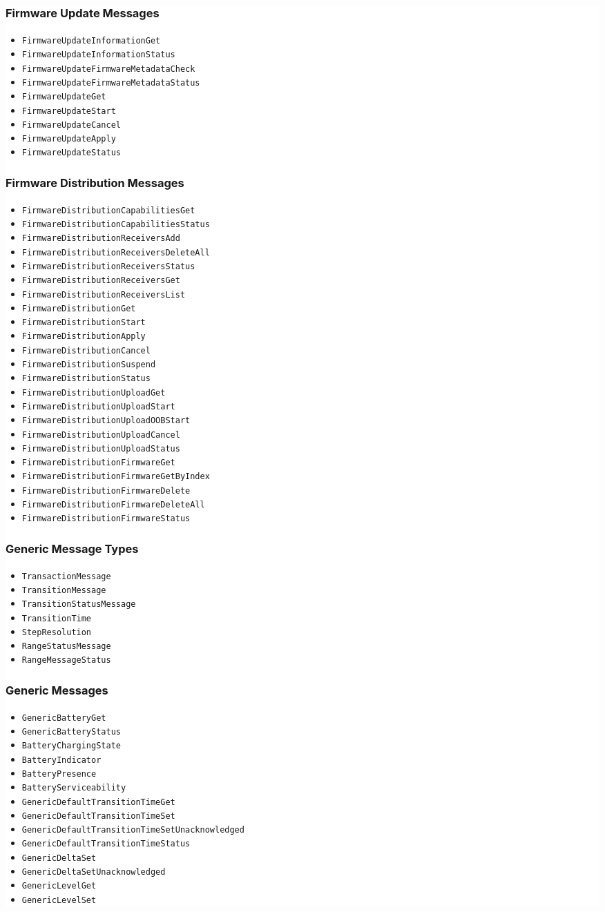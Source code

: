 ### Firmware Update Messages

- ``FirmwareUpdateInformationGet``
- ``FirmwareUpdateInformationStatus``
- ``FirmwareUpdateFirmwareMetadataCheck``
- ``FirmwareUpdateFirmwareMetadataStatus``
- ``FirmwareUpdateGet``
- ``FirmwareUpdateStart``
- ``FirmwareUpdateCancel``
- ``FirmwareUpdateApply``
- ``FirmwareUpdateStatus``

### Firmware Distribution Messages

- ``FirmwareDistributionCapabilitiesGet``
- ``FirmwareDistributionCapabilitiesStatus``
- ``FirmwareDistributionReceiversAdd``
- ``FirmwareDistributionReceiversDeleteAll``
- ``FirmwareDistributionReceiversStatus``
- ``FirmwareDistributionReceiversGet``
- ``FirmwareDistributionReceiversList``
- ``FirmwareDistributionGet``
- ``FirmwareDistributionStart``
- ``FirmwareDistributionApply``
- ``FirmwareDistributionCancel``
- ``FirmwareDistributionSuspend``
- ``FirmwareDistributionStatus``
- ``FirmwareDistributionUploadGet``
- ``FirmwareDistributionUploadStart``
- ``FirmwareDistributionUploadOOBStart``
- ``FirmwareDistributionUploadCancel``
- ``FirmwareDistributionUploadStatus``
- ``FirmwareDistributionFirmwareGet``
- ``FirmwareDistributionFirmwareGetByIndex``
- ``FirmwareDistributionFirmwareDelete``
- ``FirmwareDistributionFirmwareDeleteAll``
- ``FirmwareDistributionFirmwareStatus``

### Generic Message Types

- ``TransactionMessage``
- ``TransitionMessage``
- ``TransitionStatusMessage``
- ``TransitionTime``
- ``StepResolution``
- ``RangeStatusMessage``
- ``RangeMessageStatus``

### Generic Messages

- ``GenericBatteryGet``
- ``GenericBatteryStatus``
- ``BatteryChargingState``
- ``BatteryIndicator``
- ``BatteryPresence``
- ``BatteryServiceability``
- ``GenericDefaultTransitionTimeGet``
- ``GenericDefaultTransitionTimeSet``
- ``GenericDefaultTransitionTimeSetUnacknowledged``
- ``GenericDefaultTransitionTimeStatus``
- ``GenericDeltaSet``
- ``GenericDeltaSetUnacknowledged``
- ``GenericLevelGet``
- ``GenericLevelSet``